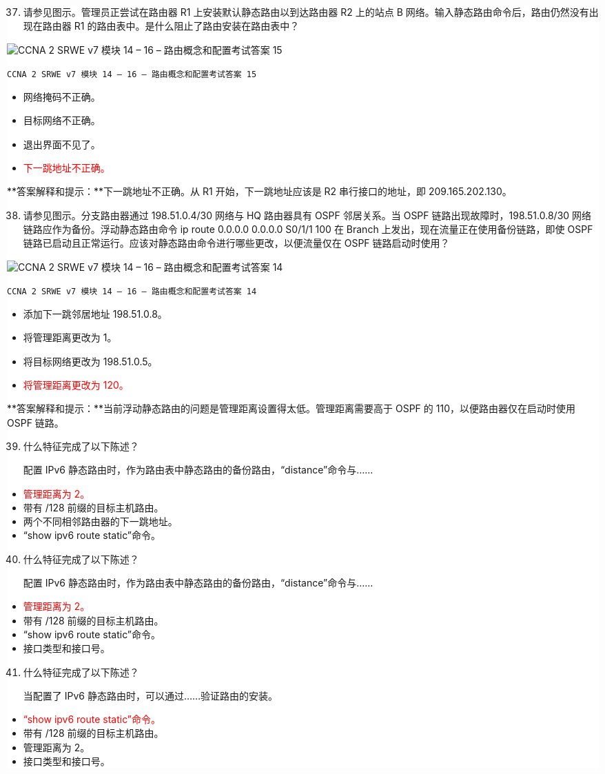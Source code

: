 37.  请参见图示。管理员正尝试在路由器 R1 上安装默认静态路由以到达路由器 R2 上的站点 B 网络。输入静态路由命令后，路由仍然没有出现在路由器 R1 的路由表中。是什么阻止了路由安装在路由表中？

![CCNA 2 SRWE v7 模块 14 – 16 – 路由概念和配置考试答案 15](https://infraexam.com/ccna2-v7/ccna-2-srwe-switching-routing-and-wireless-essentials-version-7-00-modules-14-16-routing-concepts-and-configuration-exam-answers/ccna-2-srwe-v7-modules-14-16-routing-concepts-and-configuration-exam-answers-15/)

    CCNA 2 SRWE v7 模块 14 – 16 – 路由概念和配置考试答案 15

- 网络掩码不正确。

- 目标网络不正确。

- 退出界面不见了。

- <span style="color: #ff0000">下一跳地址不正确。</span>

**答案解释和提示：**下一跳地址不正确。从 R1 开始，下一跳地址应该是 R2 串行接口的地址，即 209.165.202.130。

38.  请参见图示。分支路由器通过 198.51.0.4/30 网络与 HQ 路由器具有 OSPF 邻居关系。当 OSPF 链路出现故障时，198.51.0.8/30 网络链路应作为备份。浮动静态路由命令 ip route 0.0.0.0 0.0.0.0 S0/1/1 100 在 Branch 上发出，现在流量正在使用备份链路，即使 OSPF 链路已启动且正常运行。应该对静态路由命令进行哪些更改，以便流量仅在 OSPF 链路启动时使用？

![CCNA 2 SRWE v7 模块 14 – 16 – 路由概念和配置考试答案 14](https://infraexam.com/ccna2-v7/ccna-2-srwe-switching-routing-and-wireless-essentials-version-7-00-modules-14-16-routing-concepts-and-configuration-exam-answers/ccna-2-srwe-v7-modules-14-16-routing-concepts-and-configuration-exam-answers-14/)

    CCNA 2 SRWE v7 模块 14 – 16 – 路由概念和配置考试答案 14

- 添加下一跳邻居地址 198.51.0.8。

- 将管理距离更改为 1。

- 将目标网络更改为 198.51.0.5。

- <span style="color: #ff0000">将管理距离更改为 120。</span>

**答案解释和提示：**当前浮动静态路由的问题是管理距离设置得太低。管理距离需要高于 OSPF 的 110，以便路由器仅在启动时使用 OSPF 链路。

39.  什么特征完成了以下陈述？

     配置 IPv6 静态路由时，作为路由表中静态路由的备份路由，“distance”命令与……

- <span style="color: #ff0000">管理距离为 2。</span>
- 带有 /128 前缀的目标主机路由。
- 两个不同相邻路由器的下一跳地址。
- “show ipv6 route static”命令。

40.  什么特征完成了以下陈述？

     配置 IPv6 静态路由时，作为路由表中静态路由的备份路由，“distance”命令与……

- <span style="color: #ff0000">管理距离为 2。</span>
- 带有 /128 前缀的目标主机路由。
- “show ipv6 route static”命令。
- 接口类型和接口号。

41.  什么特征完成了以下陈述？

     当配置了 IPv6 静态路由时，可以通过……验证路由的安装。

- <span style="color: #ff0000">“show ipv6 route static”命令。</span>
- 带有 /128 前缀的目标主机路由。
- 管理距离为 2。
- 接口类型和接口号。
